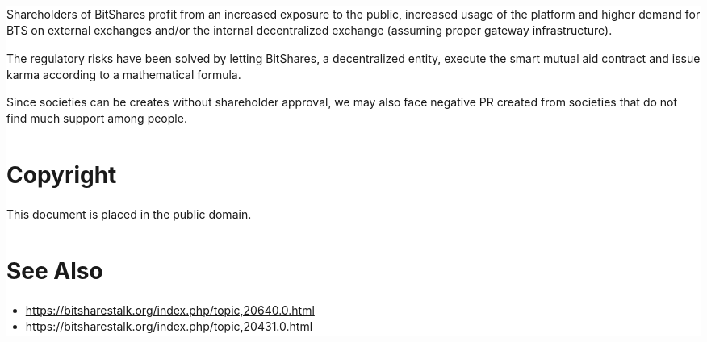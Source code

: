 Shareholders of BitShares profit from an increased exposure to the public,
increased usage of the platform and higher demand for BTS on external exchanges
and/or the internal decentralized exchange (assuming proper gateway
infrastructure).

The regulatory risks have been solved by letting BitShares, a decentralized
entity, execute the smart mutual aid contract and issue karma according to a
mathematical formula.

Since societies can be creates without shareholder approval, we may also face
negative PR created from societies that do not find much support among people.

# Copyright

This document is placed in the public domain.

# See Also

* https://bitsharestalk.org/index.php/topic,20640.0.html
* https://bitsharestalk.org/index.php/topic,20431.0.html
